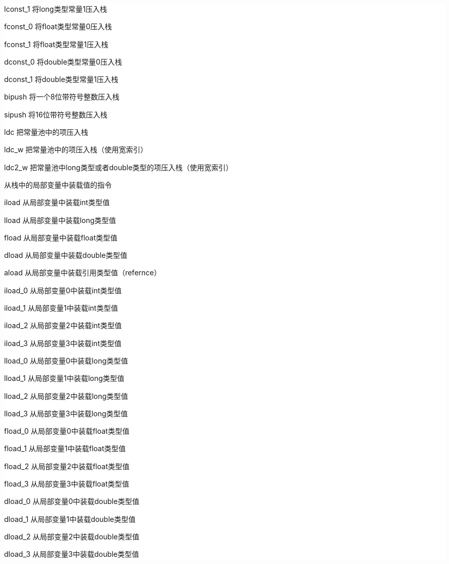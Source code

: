 lconst_1 将long类型常量1压入栈 

fconst_0 将float类型常量0压入栈 

fconst_1 将float类型常量1压入栈 

dconst_0 将double类型常量0压入栈 

dconst_1 将double类型常量1压入栈 

bipush 将一个8位带符号整数压入栈 

sipush 将16位带符号整数压入栈 

ldc 把常量池中的项压入栈 

ldc_w 把常量池中的项压入栈（使用宽索引） 

ldc2_w 把常量池中long类型或者double类型的项压入栈（使用宽索引） 

从栈中的局部变量中装载值的指令 

iload 从局部变量中装载int类型值 

lload 从局部变量中装载long类型值 

fload 从局部变量中装载float类型值 

dload 从局部变量中装载double类型值 

aload 从局部变量中装载引用类型值（refernce） 

iload_0 从局部变量0中装载int类型值 

iload_1 从局部变量1中装载int类型值 

iload_2 从局部变量2中装载int类型值 

iload_3 从局部变量3中装载int类型值 

lload_0 从局部变量0中装载long类型值 

lload_1 从局部变量1中装载long类型值 

lload_2 从局部变量2中装载long类型值 

lload_3 从局部变量3中装载long类型值 

fload_0 从局部变量0中装载float类型值 

fload_1 从局部变量1中装载float类型值



fload_2 从局部变量2中装载float类型值 

fload_3 从局部变量3中装载float类型值 

dload_0 从局部变量0中装载double类型值 

dload_1 从局部变量1中装载double类型值 

dload_2 从局部变量2中装载double类型值 

dload_3 从局部变量3中装载double类型值 
